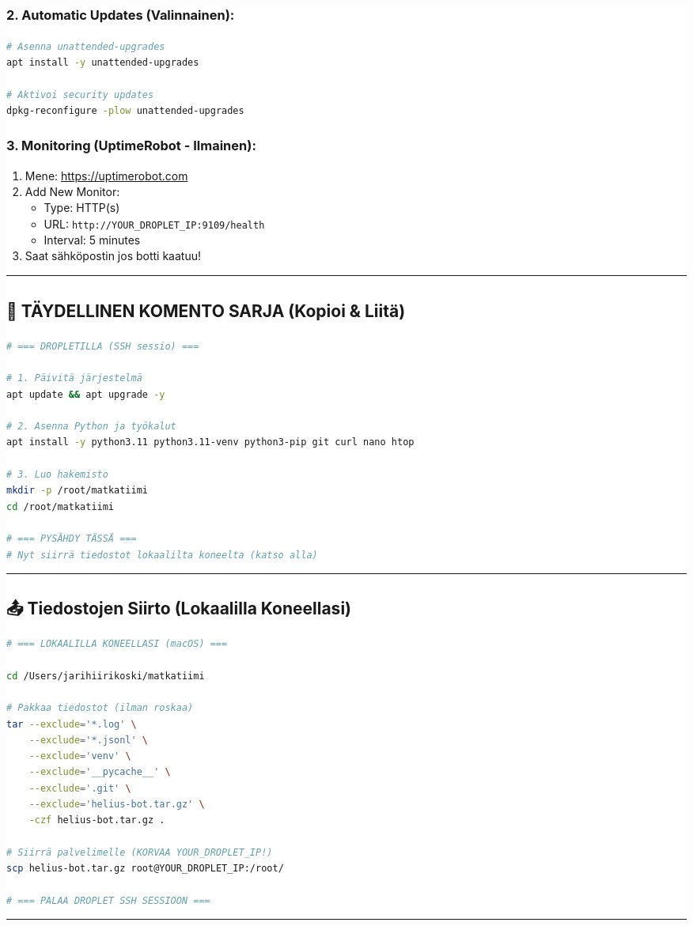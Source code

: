 ### **2. Automatic Updates (Valinnainen):**
```bash
# Asenna unattended-upgrades
apt install -y unattended-upgrades

# Aktivoi security updates
dpkg-reconfigure -plow unattended-upgrades
```

### **3. Monitoring (UptimeRobot - Ilmainen):**
1. Mene: https://uptimerobot.com
2. Add New Monitor:
   - Type: HTTP(s)
   - URL: `http://YOUR_DROPLET_IP:9109/health`
   - Interval: 5 minutes
3. Saat sähköpostin jos botti kaatuu!

---

## 🎯 **TÄYDELLINEN KOMENTO SARJA (Kopioi & Liitä)**

```bash
# === DROPLETILLA (SSH sessio) ===

# 1. Päivitä järjestelmä
apt update && apt upgrade -y

# 2. Asenna Python ja työkalut
apt install -y python3.11 python3.11-venv python3-pip git curl nano htop

# 3. Luo hakemisto
mkdir -p /root/matkatiimi
cd /root/matkatiimi

# === PYSÄHDY TÄSSÄ ===
# Nyt siirrä tiedostot lokaalilta koneelta (katso alla)
```

---

## 📤 **Tiedostojen Siirto (Lokaalilla Koneellasi)**

```bash
# === LOKAALILLA KONEELLASI (macOS) ===

cd /Users/jarihiirikoski/matkatiimi

# Pakkaa tiedostot (ilman roskaa)
tar --exclude='*.log' \
    --exclude='*.jsonl' \
    --exclude='venv' \
    --exclude='__pycache__' \
    --exclude='.git' \
    --exclude='helius-bot.tar.gz' \
    -czf helius-bot.tar.gz .

# Siirrä palvelimelle (KORVAA YOUR_DROPLET_IP!)
scp helius-bot.tar.gz root@YOUR_DROPLET_IP:/root/

# === PALAA DROPLET SSH SESSIOON ===
```

---